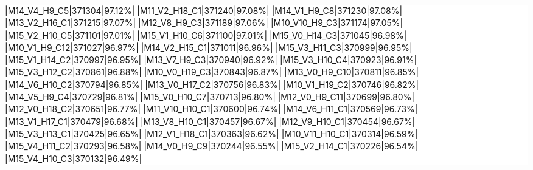 |M14_V4_H9_C5|371304|97.12%|
|M11_V2_H18_C1|371240|97.08%|
|M14_V1_H9_C8|371230|97.08%|
|M13_V2_H16_C1|371215|97.07%|
|M12_V8_H9_C3|371189|97.06%|
|M10_V10_H9_C3|371174|97.05%|
|M15_V2_H10_C5|371101|97.01%|
|M15_V1_H10_C6|371100|97.01%|
|M15_V0_H14_C3|371045|96.98%|
|M10_V1_H9_C12|371027|96.97%|
|M14_V2_H15_C1|371011|96.96%|
|M15_V3_H11_C3|370999|96.95%|
|M15_V1_H14_C2|370997|96.95%|
|M13_V7_H9_C3|370940|96.92%|
|M15_V3_H10_C4|370923|96.91%|
|M15_V3_H12_C2|370861|96.88%|
|M10_V0_H19_C3|370843|96.87%|
|M13_V0_H9_C10|370811|96.85%|
|M14_V6_H10_C2|370794|96.85%|
|M13_V0_H17_C2|370756|96.83%|
|M10_V1_H19_C2|370746|96.82%|
|M14_V5_H9_C4|370729|96.81%|
|M15_V0_H10_C7|370713|96.80%|
|M12_V0_H9_C11|370699|96.80%|
|M12_V0_H18_C2|370651|96.77%|
|M11_V10_H10_C1|370600|96.74%|
|M14_V6_H11_C1|370569|96.73%|
|M13_V1_H17_C1|370479|96.68%|
|M13_V8_H10_C1|370457|96.67%|
|M12_V9_H10_C1|370454|96.67%|
|M15_V3_H13_C1|370425|96.65%|
|M12_V1_H18_C1|370363|96.62%|
|M10_V11_H10_C1|370314|96.59%|
|M15_V4_H11_C2|370293|96.58%|
|M14_V0_H9_C9|370244|96.55%|
|M15_V2_H14_C1|370226|96.54%|
|M15_V4_H10_C3|370132|96.49%|